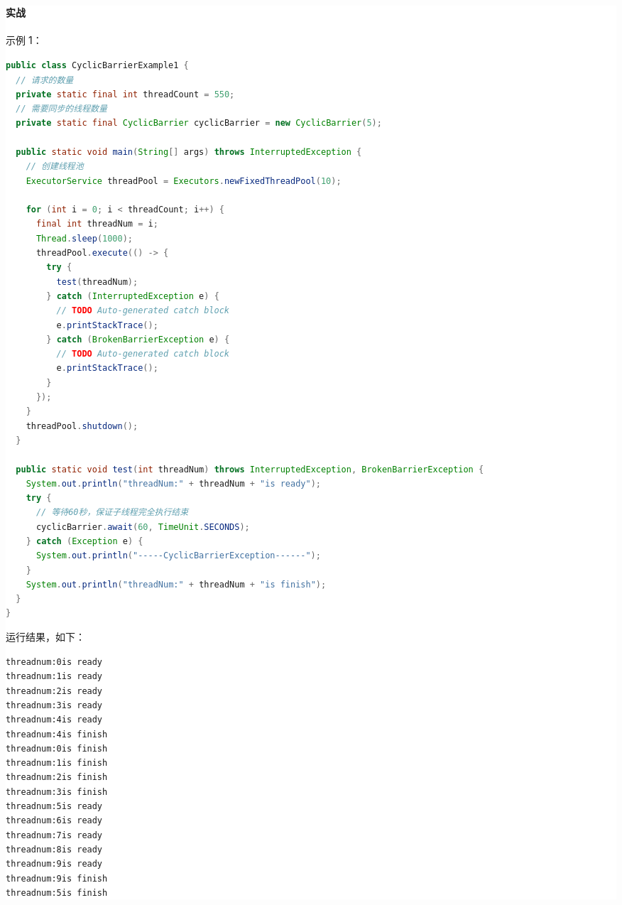 #### 实战

示例 1：

```java
public class CyclicBarrierExample1 {
  // 请求的数量
  private static final int threadCount = 550;
  // 需要同步的线程数量
  private static final CyclicBarrier cyclicBarrier = new CyclicBarrier(5);

  public static void main(String[] args) throws InterruptedException {
    // 创建线程池
    ExecutorService threadPool = Executors.newFixedThreadPool(10);

    for (int i = 0; i < threadCount; i++) {
      final int threadNum = i;
      Thread.sleep(1000);
      threadPool.execute(() -> {
        try {
          test(threadNum);
        } catch (InterruptedException e) {
          // TODO Auto-generated catch block
          e.printStackTrace();
        } catch (BrokenBarrierException e) {
          // TODO Auto-generated catch block
          e.printStackTrace();
        }
      });
    }
    threadPool.shutdown();
  }

  public static void test(int threadNum) throws InterruptedException, BrokenBarrierException {
    System.out.println("threadNum:" + threadNum + "is ready");
    try {
      // 等待60秒，保证子线程完全执行结束
      cyclicBarrier.await(60, TimeUnit.SECONDS);
    } catch (Exception e) {
      System.out.println("-----CyclicBarrierException------");
    }
    System.out.println("threadNum:" + threadNum + "is finish");
  }
}
```

运行结果，如下：
```plain
threadnum:0is ready
threadnum:1is ready
threadnum:2is ready
threadnum:3is ready
threadnum:4is ready
threadnum:4is finish
threadnum:0is finish
threadnum:1is finish
threadnum:2is finish
threadnum:3is finish
threadnum:5is ready
threadnum:6is ready
threadnum:7is ready
threadnum:8is ready
threadnum:9is ready
threadnum:9is finish
threadnum:5is finish
```